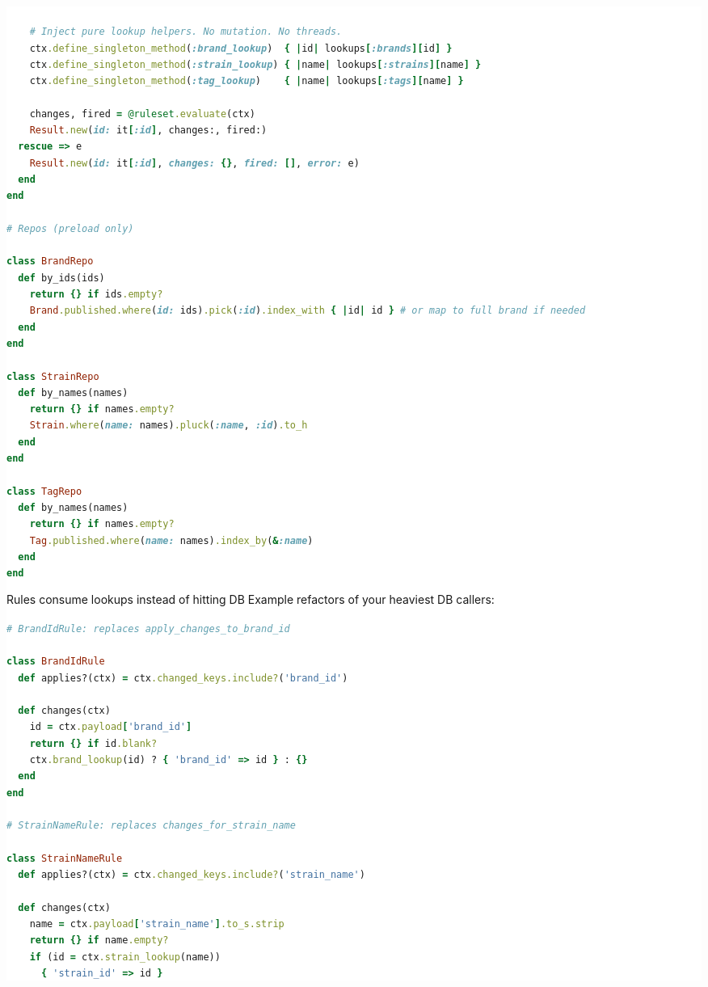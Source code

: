```ruby

    # Inject pure lookup helpers. No mutation. No threads.
    ctx.define_singleton_method(:brand_lookup)  { |id| lookups[:brands][id] }
    ctx.define_singleton_method(:strain_lookup) { |name| lookups[:strains][name] }
    ctx.define_singleton_method(:tag_lookup)    { |name| lookups[:tags][name] }

    changes, fired = @ruleset.evaluate(ctx)
    Result.new(id: it[:id], changes:, fired:)
  rescue => e
    Result.new(id: it[:id], changes: {}, fired: [], error: e)
  end
end

# Repos (preload only)

class BrandRepo
  def by_ids(ids)
    return {} if ids.empty?
    Brand.published.where(id: ids).pick(:id).index_with { |id| id } # or map to full brand if needed
  end
end

class StrainRepo
  def by_names(names)
    return {} if names.empty?
    Strain.where(name: names).pluck(:name, :id).to_h
  end
end

class TagRepo
  def by_names(names)
    return {} if names.empty?
    Tag.published.where(name: names).index_by(&:name)
  end
end
```

Rules consume lookups instead of hitting DB
Example refactors of your heaviest DB callers:

```ruby
# BrandIdRule: replaces apply_changes_to_brand_id

class BrandIdRule
  def applies?(ctx) = ctx.changed_keys.include?('brand_id')

  def changes(ctx)
    id = ctx.payload['brand_id']
    return {} if id.blank?
    ctx.brand_lookup(id) ? { 'brand_id' => id } : {}
  end
end

# StrainNameRule: replaces changes_for_strain_name

class StrainNameRule
  def applies?(ctx) = ctx.changed_keys.include?('strain_name')

  def changes(ctx)
    name = ctx.payload['strain_name'].to_s.strip
    return {} if name.empty?
    if (id = ctx.strain_lookup(name))
      { 'strain_id' => id }
```